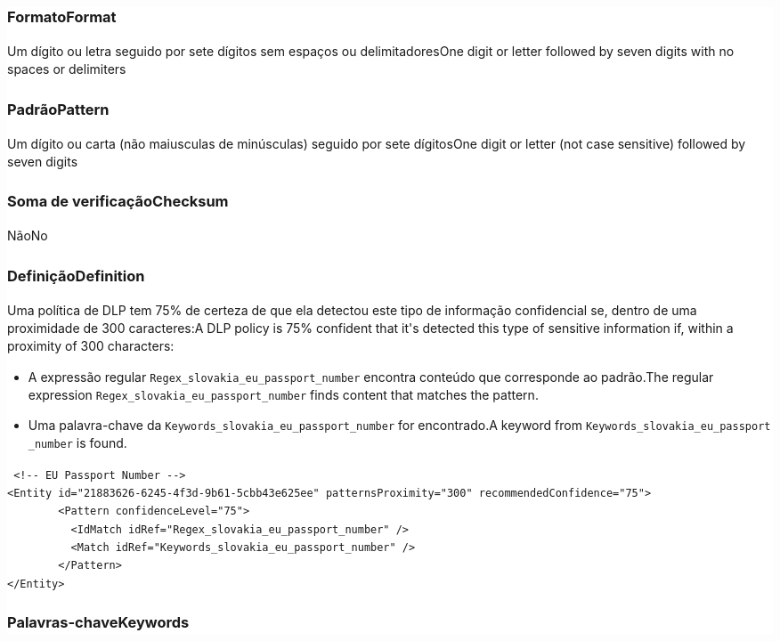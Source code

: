 ### <a name="format"></a><span data-ttu-id="aaef6-486">Formato</span><span class="sxs-lookup"><span data-stu-id="aaef6-486">Format</span></span>

<span data-ttu-id="aaef6-487">Um dígito ou letra seguido por sete dígitos sem espaços ou delimitadores</span><span class="sxs-lookup"><span data-stu-id="aaef6-487">One digit or letter followed by seven digits with no spaces or delimiters</span></span>
  
### <a name="pattern"></a><span data-ttu-id="aaef6-488">Padrão</span><span class="sxs-lookup"><span data-stu-id="aaef6-488">Pattern</span></span>

<span data-ttu-id="aaef6-489">Um dígito ou carta (não maiusculas de minúsculas) seguido por sete dígitos</span><span class="sxs-lookup"><span data-stu-id="aaef6-489">One digit or letter (not case sensitive) followed by seven digits</span></span>
  
### <a name="checksum"></a><span data-ttu-id="aaef6-490">Soma de verificação</span><span class="sxs-lookup"><span data-stu-id="aaef6-490">Checksum</span></span>

<span data-ttu-id="aaef6-491">Não</span><span class="sxs-lookup"><span data-stu-id="aaef6-491">No</span></span>
  
### <a name="definition"></a><span data-ttu-id="aaef6-492">Definição</span><span class="sxs-lookup"><span data-stu-id="aaef6-492">Definition</span></span>

<span data-ttu-id="aaef6-493">Uma política de DLP tem 75% de certeza de que ela detectou este tipo de informação confidencial se, dentro de uma proximidade de 300 caracteres:</span><span class="sxs-lookup"><span data-stu-id="aaef6-493">A DLP policy is 75% confident that it's detected this type of sensitive information if, within a proximity of 300 characters:</span></span>
  
- <span data-ttu-id="aaef6-494">A expressão regular `Regex_slovakia_eu_passport_number` encontra conteúdo que corresponde ao padrão.</span><span class="sxs-lookup"><span data-stu-id="aaef6-494">The regular expression  `Regex_slovakia_eu_passport_number` finds content that matches the pattern.</span></span> 
    
- <span data-ttu-id="aaef6-495">Uma palavra-chave da `Keywords_slovakia_eu_passport_number` for encontrado.</span><span class="sxs-lookup"><span data-stu-id="aaef6-495">A keyword from  `Keywords_slovakia_eu_passport_number` is found.</span></span> 
    
```
 <!-- EU Passport Number -->
<Entity id="21883626-6245-4f3d-9b61-5cbb43e625ee" patternsProximity="300" recommendedConfidence="75">
        <Pattern confidenceLevel="75">
          <IdMatch idRef="Regex_slovakia_eu_passport_number" />
          <Match idRef="Keywords_slovakia_eu_passport_number" />
        </Pattern>
</Entity>
```

### <a name="keywords"></a><span data-ttu-id="aaef6-496">Palavras-chave</span><span class="sxs-lookup"><span data-stu-id="aaef6-496">Keywords</span></span>
